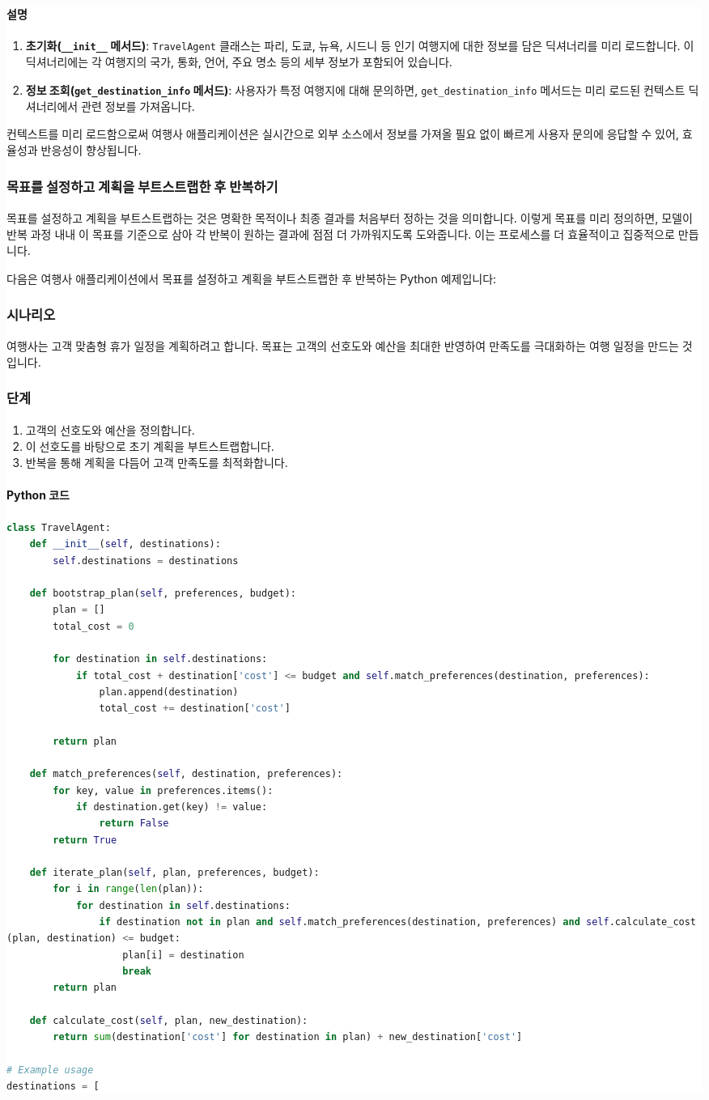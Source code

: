 #### 설명

1. **초기화(`__init__` 메서드)**: `TravelAgent` 클래스는 파리, 도쿄, 뉴욕, 시드니 등 인기 여행지에 대한 정보를 담은 딕셔너리를 미리 로드합니다. 이 딕셔너리에는 각 여행지의 국가, 통화, 언어, 주요 명소 등의 세부 정보가 포함되어 있습니다.

2. **정보 조회(`get_destination_info` 메서드)**: 사용자가 특정 여행지에 대해 문의하면, `get_destination_info` 메서드는 미리 로드된 컨텍스트 딕셔너리에서 관련 정보를 가져옵니다.

컨텍스트를 미리 로드함으로써 여행사 애플리케이션은 실시간으로 외부 소스에서 정보를 가져올 필요 없이 빠르게 사용자 문의에 응답할 수 있어, 효율성과 반응성이 향상됩니다.

### 목표를 설정하고 계획을 부트스트랩한 후 반복하기

목표를 설정하고 계획을 부트스트랩하는 것은 명확한 목적이나 최종 결과를 처음부터 정하는 것을 의미합니다. 이렇게 목표를 미리 정의하면, 모델이 반복 과정 내내 이 목표를 기준으로 삼아 각 반복이 원하는 결과에 점점 더 가까워지도록 도와줍니다. 이는 프로세스를 더 효율적이고 집중적으로 만듭니다.

다음은 여행사 애플리케이션에서 목표를 설정하고 계획을 부트스트랩한 후 반복하는 Python 예제입니다:

### 시나리오

여행사는 고객 맞춤형 휴가 일정을 계획하려고 합니다. 목표는 고객의 선호도와 예산을 최대한 반영하여 만족도를 극대화하는 여행 일정을 만드는 것입니다.

### 단계

1. 고객의 선호도와 예산을 정의합니다.
2. 이 선호도를 바탕으로 초기 계획을 부트스트랩합니다.
3. 반복을 통해 계획을 다듬어 고객 만족도를 최적화합니다.

#### Python 코드

```python
class TravelAgent:
    def __init__(self, destinations):
        self.destinations = destinations

    def bootstrap_plan(self, preferences, budget):
        plan = []
        total_cost = 0

        for destination in self.destinations:
            if total_cost + destination['cost'] <= budget and self.match_preferences(destination, preferences):
                plan.append(destination)
                total_cost += destination['cost']

        return plan

    def match_preferences(self, destination, preferences):
        for key, value in preferences.items():
            if destination.get(key) != value:
                return False
        return True

    def iterate_plan(self, plan, preferences, budget):
        for i in range(len(plan)):
            for destination in self.destinations:
                if destination not in plan and self.match_preferences(destination, preferences) and self.calculate_cost(plan, destination) <= budget:
                    plan[i] = destination
                    break
        return plan

    def calculate_cost(self, plan, new_destination):
        return sum(destination['cost'] for destination in plan) + new_destination['cost']

# Example usage
destinations = [
```